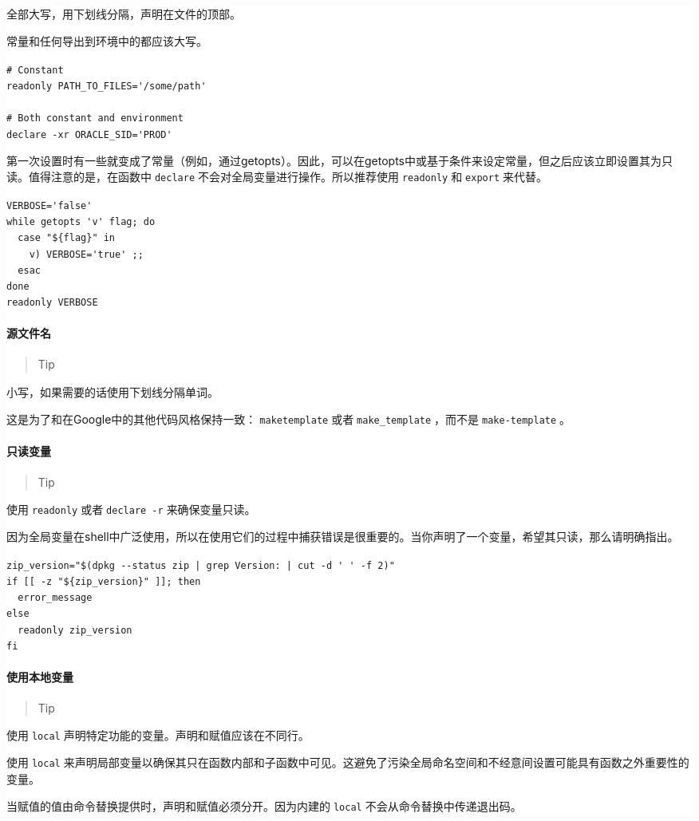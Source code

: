 全部大写，用下划线分隔，声明在文件的顶部。

常量和任何导出到环境中的都应该大写。

```shell
# Constant
readonly PATH_TO_FILES='/some/path'

# Both constant and environment
declare -xr ORACLE_SID='PROD'
```

第一次设置时有一些就变成了常量（例如，通过getopts）。因此，可以在getopts中或基于条件来设定常量，但之后应该立即设置其为只读。值得注意的是，在函数中 `declare` 不会对全局变量进行操作。所以推荐使用 `readonly` 和 `export` 来代替。

```shell
VERBOSE='false'
while getopts 'v' flag; do
  case "${flag}" in
    v) VERBOSE='true' ;;
  esac
done
readonly VERBOSE
```

#### 源文件名

> Tip

小写，如果需要的话使用下划线分隔单词。

这是为了和在Google中的其他代码风格保持一致： `maketemplate` 或者 `make_template` ，而不是 `make-template` 。

#### 只读变量

> Tip

使用 `readonly` 或者 `declare -r` 来确保变量只读。

因为全局变量在shell中广泛使用，所以在使用它们的过程中捕获错误是很重要的。当你声明了一个变量，希望其只读，那么请明确指出。

```shell
zip_version="$(dpkg --status zip | grep Version: | cut -d ' ' -f 2)"
if [[ -z "${zip_version}" ]]; then
  error_message
else
  readonly zip_version
fi
```

#### 使用本地变量

> Tip

使用 `local` 声明特定功能的变量。声明和赋值应该在不同行。

使用 `local` 来声明局部变量以确保其只在函数内部和子函数中可见。这避免了污染全局命名空间和不经意间设置可能具有函数之外重要性的变量。

当赋值的值由命令替换提供时，声明和赋值必须分开。因为内建的 `local` 不会从命令替换中传递退出码。
